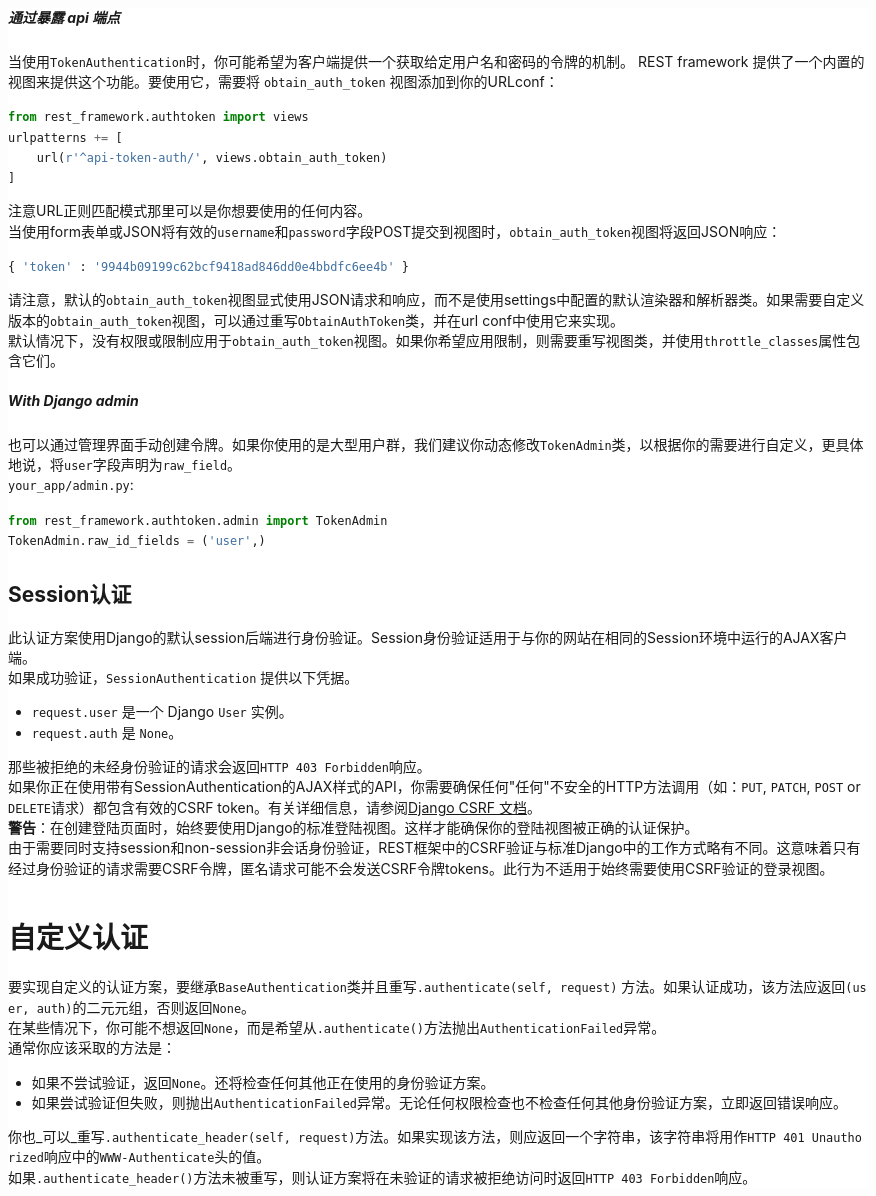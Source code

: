 ##### 通过暴露 api 端点
当使用`TokenAuthentication`时，你可能希望为客户端提供一个获取给定用户名和密码的令牌的机制。 REST framework 提供了一个内置的视图来提供这个功能。要使用它，需要将 `obtain_auth_token` 视图添加到你的URLconf：
```python
from rest_framework.authtoken import views
urlpatterns += [
    url(r'^api-token-auth/', views.obtain_auth_token)
]
```
注意URL正则匹配模式那里可以是你想要使用的任何内容。  
当使用form表单或JSON将有效的`username`和`password`字段POST提交到视图时，`obtain_auth_token`视图将返回JSON响应：
```python
{ 'token' : '9944b09199c62bcf9418ad846dd0e4bbdfc6ee4b' }
```
请注意，默认的`obtain_auth_token`视图显式使用JSON请求和响应，而不是使用settings中配置的默认渲染器和解析器类。如果需要自定义版本的`obtain_auth_token`视图，可以通过重写`ObtainAuthToken`类，并在url conf中使用它来实现。  
默认情况下，没有权限或限制应用于`obtain_auth_token`视图。如果你希望应用限制，则需要重写视图类，并使用`throttle_classes`属性包含它们。

##### With Django admin
也可以通过管理界面手动创建令牌。如果你使用的是大型用户群，我们建议你动态修改`TokenAdmin`类，以根据你的需要进行自定义，更具体地说，将`user`字段声明为`raw_field`。  
`your_app/admin.py`:
```python
from rest_framework.authtoken.admin import TokenAdmin
TokenAdmin.raw_id_fields = ('user',)
```

## Session认证
此认证方案使用Django的默认session后端进行身份验证。Session身份验证适用于与你的网站在相同的Session环境中运行的AJAX客户端。  
如果成功验证，`SessionAuthentication` 提供以下凭据。

- `request.user` 是一个 Django `User` 实例。
- `request.auth` 是 `None`。

那些被拒绝的未经身份验证的请求会返回`HTTP 403 Forbidden`响应。  
如果你正在使用带有SessionAuthentication的AJAX样式的API，你需要确保任何"任何"不安全的HTTP方法调用（如：`PUT`, `PATCH`, `POST` or `DELETE`请求）都包含有效的CSRF token。有关详细信息，请参阅[Django CSRF 文档](https://docs.djangoproject.com/en/stable/ref/csrf/#ajax)。  
**警告**：在创建登陆页面时，始终要使用Django的标准登陆视图。这样才能确保你的登陆视图被正确的认证保护。  
由于需要同时支持session和non-session非会话身份验证，REST框架中的CSRF验证与标准Django中的工作方式略有不同。这意味着只有经过身份验证的请求需要CSRF令牌，匿名请求可能不会发送CSRF令牌tokens。此行为不适用于始终需要使用CSRF验证的登录视图。

# 自定义认证
要实现自定义的认证方案，要继承`BaseAuthentication`类并且重写`.authenticate(self, request)` 方法。如果认证成功，该方法应返回`(user, auth)`的二元元组，否则返回`None`。  
在某些情况下，你可能不想返回`None`，而是希望从`.authenticate()`方法抛出`AuthenticationFailed`异常。  
通常你应该采取的方法是：

- 如果不尝试验证，返回`None`。还将检查任何其他正在使用的身份验证方案。
- 如果尝试验证但失败，则抛出`AuthenticationFailed`异常。无论任何权限检查也不检查任何其他身份验证方案，立即返回错误响应。

你也_可以_重写`.authenticate_header(self, request)`方法。如果实现该方法，则应返回一个字符串，该字符串将用作`HTTP 401 Unauthorized`响应中的`WWW-Authenticate`头的值。  
如果`.authenticate_header()`方法未被重写，则认证方案将在未验证的请求被拒绝访问时返回`HTTP 403 Forbidden`响应。
